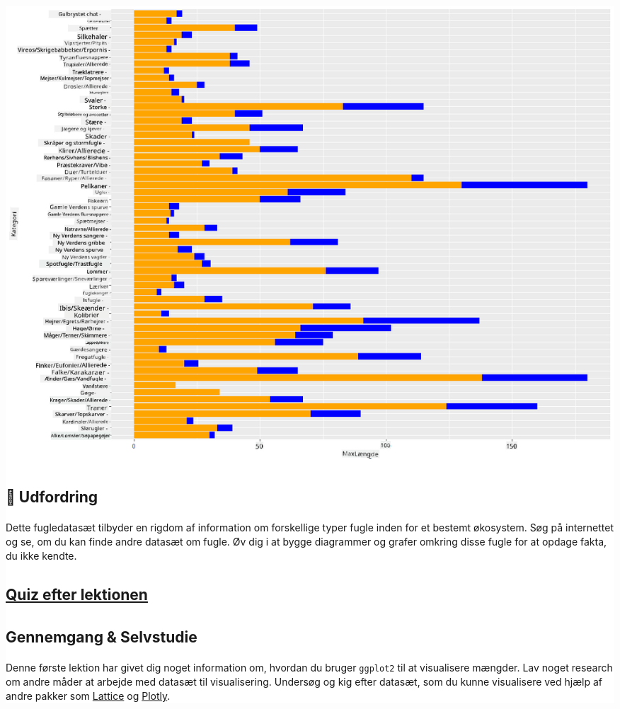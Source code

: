 ![overlejrede værdier](../../../../../translated_images/superimposed-values.5363f0705a1da4167625a373a1064331ea3cb7a06a297297d0734fcc9b3819a0.da.png)

## 🚀 Udfordring

Dette fugledatasæt tilbyder en rigdom af information om forskellige typer fugle inden for et bestemt økosystem. Søg på internettet og se, om du kan finde andre datasæt om fugle. Øv dig i at bygge diagrammer og grafer omkring disse fugle for at opdage fakta, du ikke kendte.

## [Quiz efter lektionen](https://purple-hill-04aebfb03.1.azurestaticapps.net/quiz/17)

## Gennemgang & Selvstudie

Denne første lektion har givet dig noget information om, hvordan du bruger `ggplot2` til at visualisere mængder. Lav noget research om andre måder at arbejde med datasæt til visualisering. Undersøg og kig efter datasæt, som du kunne visualisere ved hjælp af andre pakker som [Lattice](https://stat.ethz.ch/R-manual/R-devel/library/lattice/html/Lattice.html) og [Plotly](https://github.com/plotly/plotly.R#readme).
